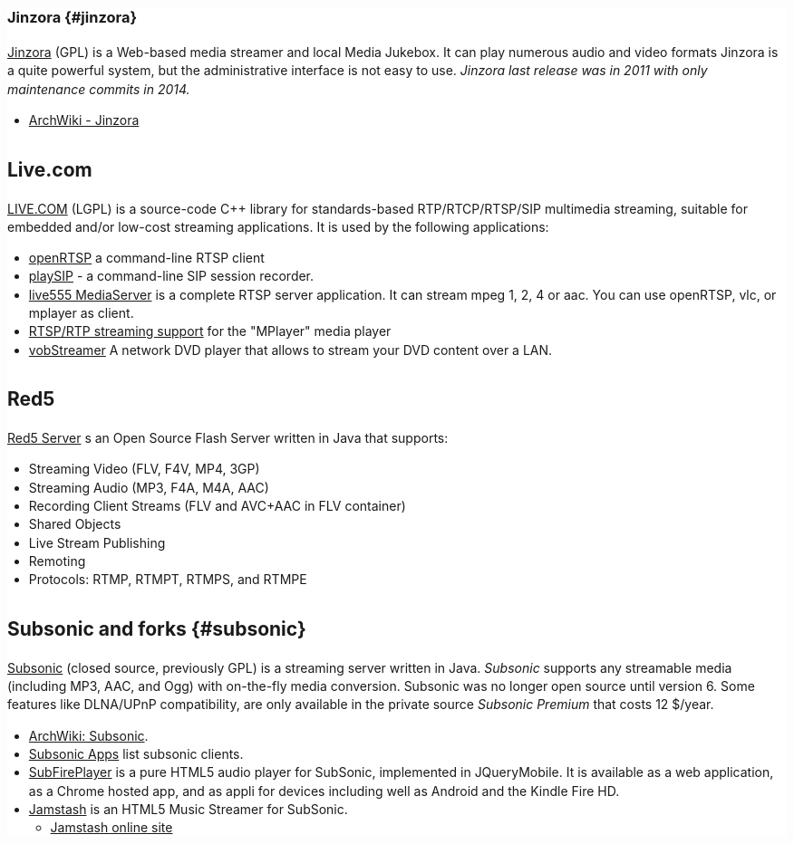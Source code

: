 ### Jinzora {#jinzora}
<a name="jinzora"></a>[Jinzora](https://sourceforge.net/projects/jinzora/) (GPL)
is a Web-based media streamer and local Media Jukebox. It can play numerous audio and
video formats Jinzora is a quite powerful system, but the administrative interface is
not easy to use. _Jinzora last release was in 2011 with only maintenance commits in
2014._
-   [ArchWiki - Jinzora](https://wiki.archlinux.org/index.php/Jinzora)

## Live.com
[LIVE.COM](http://www.live555.com/mediaServer/) (LGPL)
is a source-code C++ library for standards-based RTP/RTCP/RTSP/SIP multimedia
streaming, suitable for embedded and/or low-cost streaming applications. It is used
by the following applications:
-   [openRTSP](http://www.live555.com/openRTSP/) a command-line RTSP client
-   [playSIP](http://www.live555.com/playSIP/) - a command-line SIP session
    recorder.
-   [live555 MediaServer](http://www.live555.com/mediaServer/)
    is a complete RTSP server application. It can stream mpeg 1, 2, 4
    or aac. You can use openRTSP, vlc, or mplayer as client.
-   [RTSP/RTP streaming support](http://www.live555.com/mplayer/)
    for the "MPlayer" media player
-   [vobStreamer](http://www.live555.com/vobStreamer/)
    A network DVD player that allows to stream your DVD content over a LAN.

## Red5
[Red5 Server](https://github.com/Red5/red5-server)
s an Open Source Flash Server written in Java that supports:

-   Streaming Video (FLV, F4V, MP4, 3GP)
-   Streaming Audio (MP3, F4A, M4A, AAC)
-   Recording Client Streams (FLV and AVC+AAC in FLV container)
-   Shared Objects
-   Live Stream Publishing
-   Remoting
-   Protocols: RTMP, RTMPT, RTMPS, and RTMPE


## Subsonic and forks {#subsonic}
[Subsonic](http://www.subsonic.org/) (closed source, previously GPL)
is a streaming server written in Java.  _Subsonic_ supports any streamable media
(including MP3, AAC, and Ogg) with on-the-fly media conversion. Subsonic was no
longer open source until version 6.  Some features like
DLNA/UPnP compatibility, are only available in the private source _Subsonic Premium_
that costs 12 $/year.
-   [ArchWiki: Subsonic](https://wiki.archlinux.org/index.php/Subsonic).
-   [Subsonic Apps](http://www.subsonic.org/pages/apps.jsp) list subsonic clients.
-   [SubFirePlayer](http://www.subfireplayer.net/)
    is a pure HTML5 audio player for SubSonic, implemented in JQueryMobile. It is
    available as a web application, as a Chrome hosted app, and as appli for devices
    including well as Android and the Kindle Fire HD.
-  [Jamstash](https://github.com/tsquillario/Jamstash)
   is an HTML5 Music Streamer for SubSonic.
    -   [Jamstash online site](http://jamstash.com/)
